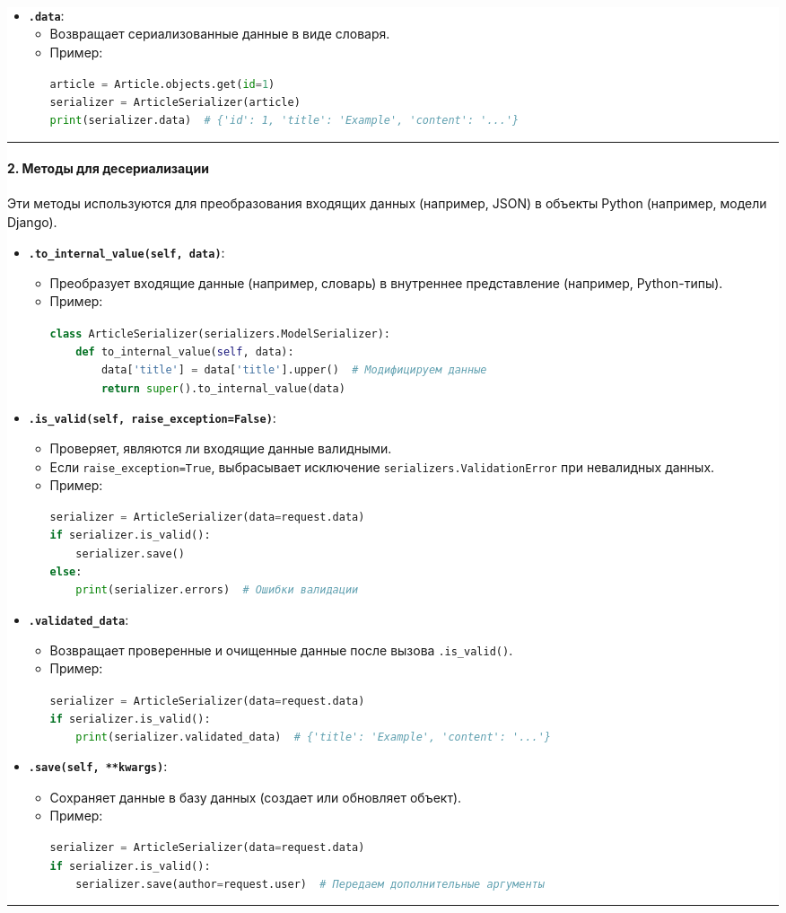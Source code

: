 - **`.data`**:
  - Возвращает сериализованные данные в виде словаря.
  - Пример:
    ```python
    article = Article.objects.get(id=1)
    serializer = ArticleSerializer(article)
    print(serializer.data)  # {'id': 1, 'title': 'Example', 'content': '...'}
    ```

---

#### 2. **Методы для десериализации**

Эти методы используются для преобразования входящих данных (например, JSON) в объекты Python (например, модели Django).

- **`.to_internal_value(self, data)`**:
  - Преобразует входящие данные (например, словарь) в внутреннее представление (например, Python-типы).
  - Пример:
    ```python
    class ArticleSerializer(serializers.ModelSerializer):
        def to_internal_value(self, data):
            data['title'] = data['title'].upper()  # Модифицируем данные
            return super().to_internal_value(data)
    ```

- **`.is_valid(self, raise_exception=False)`**:
  - Проверяет, являются ли входящие данные валидными.
  - Если `raise_exception=True`, выбрасывает исключение `serializers.ValidationError` при невалидных данных.
  - Пример:
    ```python
    serializer = ArticleSerializer(data=request.data)
    if serializer.is_valid():
        serializer.save()
    else:
        print(serializer.errors)  # Ошибки валидации
    ```

- **`.validated_data`**:
  - Возвращает проверенные и очищенные данные после вызова `.is_valid()`.
  - Пример:
    ```python
    serializer = ArticleSerializer(data=request.data)
    if serializer.is_valid():
        print(serializer.validated_data)  # {'title': 'Example', 'content': '...'}
    ```

- **`.save(self, **kwargs)`**:
  - Сохраняет данные в базу данных (создает или обновляет объект).
  - Пример:
    ```python
    serializer = ArticleSerializer(data=request.data)
    if serializer.is_valid():
        serializer.save(author=request.user)  # Передаем дополнительные аргументы
    ```

---